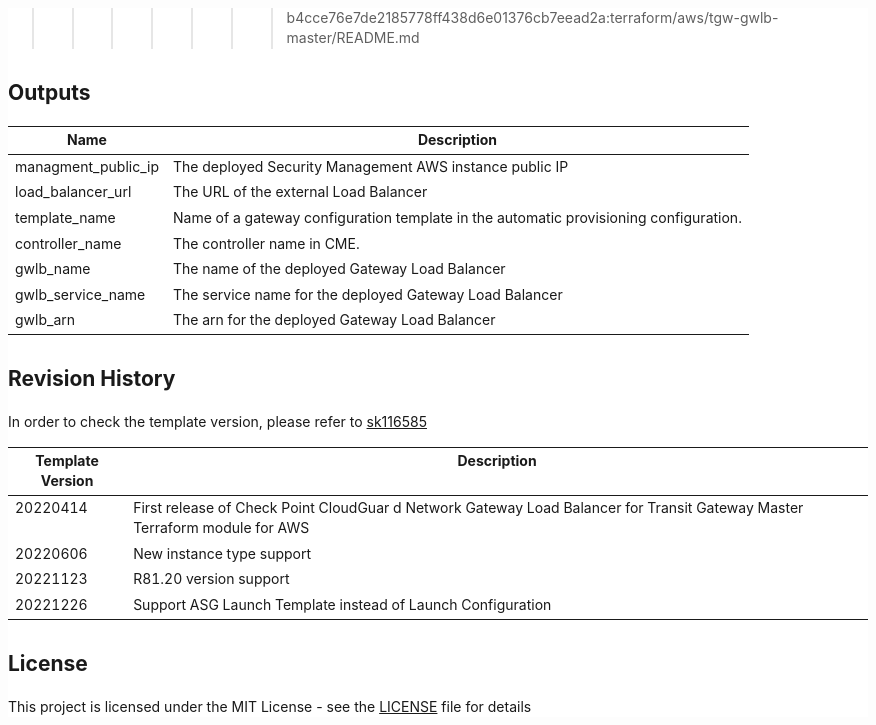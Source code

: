 >>>>>>> b4cce76e7de2185778ff438d6e01376cb7eead2a:terraform/aws/tgw-gwlb-master/README.md


## Outputs
| Name                | Description                                                                           |
|---------------------|---------------------------------------------------------------------------------------|
| managment_public_ip | The deployed Security Management AWS instance public IP                               |
| load_balancer_url   | The URL of the external Load Balancer                                                 |
| template_name       | Name of a gateway configuration template in the automatic provisioning configuration. |
| controller_name     | The controller name in CME.                                                           |
| gwlb_name           | The name of the deployed Gateway Load Balancer                                        |
| gwlb_service_name   | The service name for the deployed Gateway Load Balancer                               |
| gwlb_arn            | The arn for the deployed Gateway Load Balancer                                        |



## Revision History
In order to check the template version, please refer to [sk116585](https://supportcenter.checkpoint.com/supportcenter/portal?eventSubmit_doGoviewsolutiondetails=&solutionid=sk116585)

| Template Version | Description                                                                                                                |
|------------------|----------------------------------------------------------------------------------------------------------------------------|
| 20220414         | First release of Check Point CloudGuar d Network Gateway Load Balancer for Transit Gateway Master Terraform module for AWS |
| 20220606         | New instance type support                                                                                                  |
| 20221123         | R81.20 version support                                                                                                     |
| 20221226         | Support ASG Launch Template instead of Launch Configuration                                                                |

## License

This project is licensed under the MIT License - see the [LICENSE](../../LICENSE) file for details
